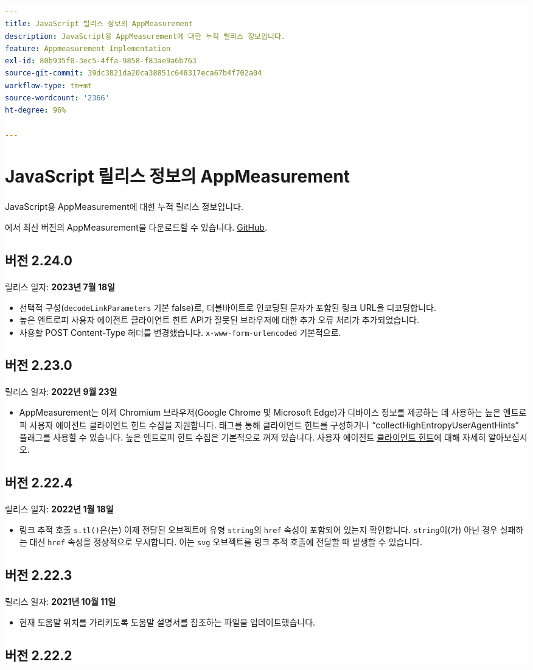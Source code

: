 ```yaml
---
title: JavaScript 릴리스 정보의 AppMeasurement
description: JavaScript용 AppMeasurement에 대한 누적 릴리스 정보입니다.
feature: Appmeasurement Implementation
exl-id: 80b935f0-3ec5-4ffa-9858-f83ae9a6b763
source-git-commit: 39dc3821da20ca38851c648317eca67b4f702a04
workflow-type: tm+mt
source-wordcount: '2366'
ht-degree: 96%

---
```


# JavaScript 릴리스 정보의 AppMeasurement

JavaScript용 AppMeasurement에 대한 누적 릴리스 정보입니다.



에서 최신 버전의 AppMeasurement을 다운로드할 수 있습니다. [GitHub](https://github.com/adobe/appmeasurement/releases).

## 버전 2.24.0

릴리스 일자: **2023년 7월 18일**

* 선택적 구성(`decodeLinkParameters` 기본 false)로, 더블바이트로 인코딩된 문자가 포함된 링크 URL을 디코딩합니다.
* 높은 엔트로피 사용자 에이전트 클라이언트 힌트 API가 잘못된 브라우저에 대한 추가 오류 처리가 추가되었습니다.
* 사용할 POST Content-Type 헤더를 변경했습니다. `x-www-form-urlencoded` 기본적으로.

## 버전 2.23.0

릴리스 일자: **2022년 9월 23일**

* AppMeasurement는 이제 Chromium 브라우저(Google Chrome 및 Microsoft Edge)가 디바이스 정보를 제공하는 데 사용하는 높은 엔트로피 사용자 에이전트 클라이언트 힌트 수집을 지원합니다. 태그를 통해 클라이언트 힌트를 구성하거나 “collectHighEntropyUserAgentHints” 플래그를 사용할 수 있습니다. 높은 엔트로피 힌트 수집은 기본적으로 꺼져 있습니다. 사용자 에이전트 [클라이언트 힌트](/help/technotes/client-hints.md)에 대해 자세히 알아보십시오.

## 버전 2.22.4

릴리스 일자: **2022년 1월 18일**

* 링크 추적 호출 `s.tl()`은(는) 이제 전달된 오브젝트에 유형 `string`의 `href` 속성이 포함되어 있는지 확인합니다. `string`이(가) 아닌 경우 실패하는 대신 `href` 속성을 정상적으로 무시합니다. 이는 `svg` 오브젝트를 링크 추적 호출에 전달할 때 발생할 수 있습니다.

## 버전 2.22.3

릴리스 일자: **2021년 10월 11일**

* 현재 도움말 위치를 가리키도록 도움말 설명서를 참조하는 파일을 업데이트했습니다.

## 버전 2.22.2
